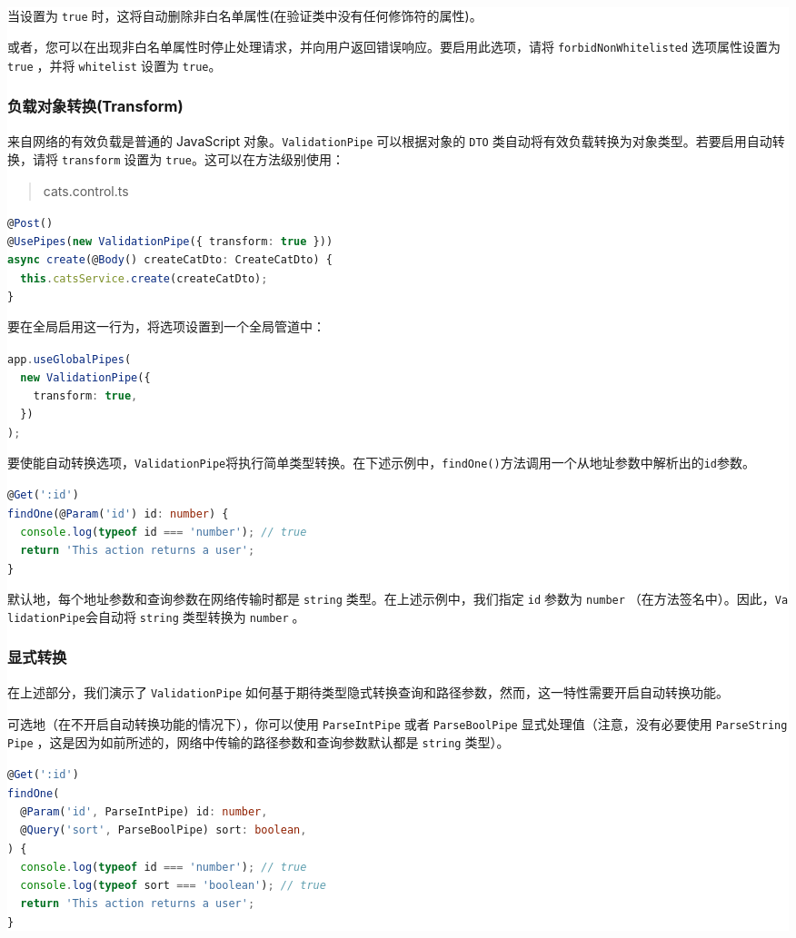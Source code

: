 当设置为 `true` 时，这将自动删除非白名单属性(在验证类中没有任何修饰符的属性)。

或者，您可以在出现非白名单属性时停止处理请求，并向用户返回错误响应。要启用此选项，请将 `forbidNonWhitelisted` 选项属性设置为 `true` ，并将 `whitelist` 设置为 `true`。

### 负载对象转换(Transform)

来自网络的有效负载是普通的 JavaScript 对象。`ValidationPipe` 可以根据对象的 `DTO` 类自动将有效负载转换为对象类型。若要启用自动转换，请将 `transform` 设置为 `true`。这可以在方法级别使用：

> cats.control.ts

```typescript
@Post()
@UsePipes(new ValidationPipe({ transform: true }))
async create(@Body() createCatDto: CreateCatDto) {
  this.catsService.create(createCatDto);
}
```

要在全局启用这一行为，将选项设置到一个全局管道中：

```typescript
app.useGlobalPipes(
  new ValidationPipe({
    transform: true,
  })
);
```

要使能自动转换选项，`ValidationPipe`将执行简单类型转换。在下述示例中，`findOne()`方法调用一个从地址参数中解析出的`id`参数。

```typescript
@Get(':id')
findOne(@Param('id') id: number) {
  console.log(typeof id === 'number'); // true
  return 'This action returns a user';
}

```

默认地，每个地址参数和查询参数在网络传输时都是 `string` 类型。在上述示例中，我们指定 `id` 参数为 `number` （在方法签名中）。因此，`ValidationPipe`会自动将 `string` 类型转换为 `number` 。

### 显式转换

在上述部分，我们演示了 `ValidationPipe` 如何基于期待类型隐式转换查询和路径参数，然而，这一特性需要开启自动转换功能。

可选地（在不开启自动转换功能的情况下），你可以使用 `ParseIntPipe` 或者 `ParseBoolPipe` 显式处理值（注意，没有必要使用 `ParseStringPipe` ，这是因为如前所述的，网络中传输的路径参数和查询参数默认都是 `string` 类型）。

```typescript
@Get(':id')
findOne(
  @Param('id', ParseIntPipe) id: number,
  @Query('sort', ParseBoolPipe) sort: boolean,
) {
  console.log(typeof id === 'number'); // true
  console.log(typeof sort === 'boolean'); // true
  return 'This action returns a user';
}

```
